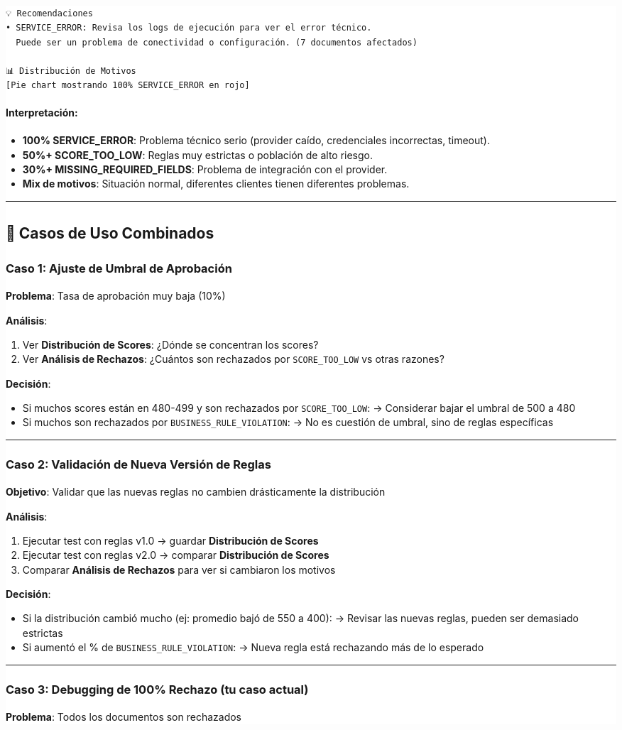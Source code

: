 ```
💡 Recomendaciones
• SERVICE_ERROR: Revisa los logs de ejecución para ver el error técnico. 
  Puede ser un problema de conectividad o configuración. (7 documentos afectados)

📊 Distribución de Motivos
[Pie chart mostrando 100% SERVICE_ERROR en rojo]
```

#### Interpretación:
- **100% SERVICE_ERROR**: Problema técnico serio (provider caído, credenciales incorrectas, timeout).
- **50%+ SCORE_TOO_LOW**: Reglas muy estrictas o población de alto riesgo.
- **30%+ MISSING_REQUIRED_FIELDS**: Problema de integración con el provider.
- **Mix de motivos**: Situación normal, diferentes clientes tienen diferentes problemas.

---

## 🎯 Casos de Uso Combinados

### Caso 1: Ajuste de Umbral de Aprobación
**Problema**: Tasa de aprobación muy baja (10%)

**Análisis**:
1. Ver **Distribución de Scores**: ¿Dónde se concentran los scores?
2. Ver **Análisis de Rechazos**: ¿Cuántos son rechazados por `SCORE_TOO_LOW` vs otras razones?

**Decisión**:
- Si muchos scores están en 480-499 y son rechazados por `SCORE_TOO_LOW`:
  → Considerar bajar el umbral de 500 a 480
- Si muchos son rechazados por `BUSINESS_RULE_VIOLATION`:
  → No es cuestión de umbral, sino de reglas específicas

---

### Caso 2: Validación de Nueva Versión de Reglas
**Objetivo**: Validar que las nuevas reglas no cambien drásticamente la distribución

**Análisis**:
1. Ejecutar test con reglas v1.0 → guardar **Distribución de Scores**
2. Ejecutar test con reglas v2.0 → comparar **Distribución de Scores**
3. Comparar **Análisis de Rechazos** para ver si cambiaron los motivos

**Decisión**:
- Si la distribución cambió mucho (ej: promedio bajó de 550 a 400):
  → Revisar las nuevas reglas, pueden ser demasiado estrictas
- Si aumentó el % de `BUSINESS_RULE_VIOLATION`:
  → Nueva regla está rechazando más de lo esperado

---

### Caso 3: Debugging de 100% Rechazo (tu caso actual)
**Problema**: Todos los documentos son rechazados
